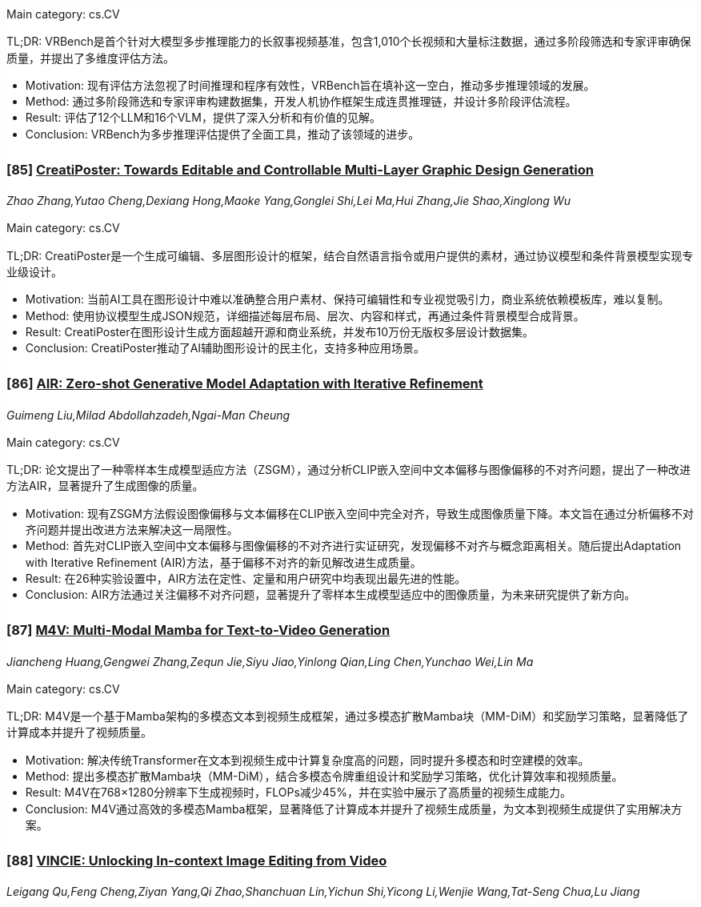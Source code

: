 Main category: cs.CV

TL;DR: VRBench是首个针对大模型多步推理能力的长叙事视频基准，包含1,010个长视频和大量标注数据，通过多阶段筛选和专家评审确保质量，并提出了多维度评估方法。

- Motivation: 现有评估方法忽视了时间推理和程序有效性，VRBench旨在填补这一空白，推动多步推理领域的发展。
- Method: 通过多阶段筛选和专家评审构建数据集，开发人机协作框架生成连贯推理链，并设计多阶段评估流程。
- Result: 评估了12个LLM和16个VLM，提供了深入分析和有价值的见解。
- Conclusion: VRBench为多步推理评估提供了全面工具，推动了该领域的进步。


### [85] [CreatiPoster: Towards Editable and Controllable Multi-Layer Graphic Design Generation](https://arxiv.org/abs/2506.10890)
*Zhao Zhang,Yutao Cheng,Dexiang Hong,Maoke Yang,Gonglei Shi,Lei Ma,Hui Zhang,Jie Shao,Xinglong Wu*

Main category: cs.CV

TL;DR: CreatiPoster是一个生成可编辑、多层图形设计的框架，结合自然语言指令或用户提供的素材，通过协议模型和条件背景模型实现专业级设计。

- Motivation: 当前AI工具在图形设计中难以准确整合用户素材、保持可编辑性和专业视觉吸引力，商业系统依赖模板库，难以复制。
- Method: 使用协议模型生成JSON规范，详细描述每层布局、层次、内容和样式，再通过条件背景模型合成背景。
- Result: CreatiPoster在图形设计生成方面超越开源和商业系统，并发布10万份无版权多层设计数据集。
- Conclusion: CreatiPoster推动了AI辅助图形设计的民主化，支持多种应用场景。


### [86] [AIR: Zero-shot Generative Model Adaptation with Iterative Refinement](https://arxiv.org/abs/2506.10895)
*Guimeng Liu,Milad Abdollahzadeh,Ngai-Man Cheung*

Main category: cs.CV

TL;DR: 论文提出了一种零样本生成模型适应方法（ZSGM），通过分析CLIP嵌入空间中文本偏移与图像偏移的不对齐问题，提出了一种改进方法AIR，显著提升了生成图像的质量。

- Motivation: 现有ZSGM方法假设图像偏移与文本偏移在CLIP嵌入空间中完全对齐，导致生成图像质量下降。本文旨在通过分析偏移不对齐问题并提出改进方法来解决这一局限性。
- Method: 首先对CLIP嵌入空间中文本偏移与图像偏移的不对齐进行实证研究，发现偏移不对齐与概念距离相关。随后提出Adaptation with Iterative Refinement (AIR)方法，基于偏移不对齐的新见解改进生成质量。
- Result: 在26种实验设置中，AIR方法在定性、定量和用户研究中均表现出最先进的性能。
- Conclusion: AIR方法通过关注偏移不对齐问题，显著提升了零样本生成模型适应中的图像质量，为未来研究提供了新方向。


### [87] [M4V: Multi-Modal Mamba for Text-to-Video Generation](https://arxiv.org/abs/2506.10915)
*Jiancheng Huang,Gengwei Zhang,Zequn Jie,Siyu Jiao,Yinlong Qian,Ling Chen,Yunchao Wei,Lin Ma*

Main category: cs.CV

TL;DR: M4V是一个基于Mamba架构的多模态文本到视频生成框架，通过多模态扩散Mamba块（MM-DiM）和奖励学习策略，显著降低了计算成本并提升了视频质量。

- Motivation: 解决传统Transformer在文本到视频生成中计算复杂度高的问题，同时提升多模态和时空建模的效率。
- Method: 提出多模态扩散Mamba块（MM-DiM），结合多模态令牌重组设计和奖励学习策略，优化计算效率和视频质量。
- Result: M4V在768×1280分辨率下生成视频时，FLOPs减少45%，并在实验中展示了高质量的视频生成能力。
- Conclusion: M4V通过高效的多模态Mamba框架，显著降低了计算成本并提升了视频生成质量，为文本到视频生成提供了实用解决方案。


### [88] [VINCIE: Unlocking In-context Image Editing from Video](https://arxiv.org/abs/2506.10941)
*Leigang Qu,Feng Cheng,Ziyan Yang,Qi Zhao,Shanchuan Lin,Yichun Shi,Yicong Li,Wenjie Wang,Tat-Seng Chua,Lu Jiang*
